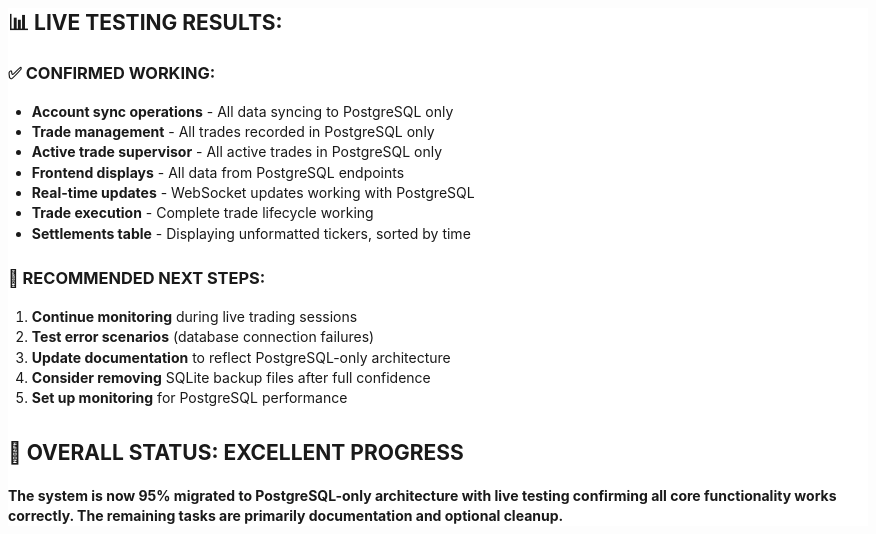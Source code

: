 ## 📊 **LIVE TESTING RESULTS:**

### **✅ CONFIRMED WORKING:**
- **Account sync operations** - All data syncing to PostgreSQL only
- **Trade management** - All trades recorded in PostgreSQL only
- **Active trade supervisor** - All active trades in PostgreSQL only
- **Frontend displays** - All data from PostgreSQL endpoints
- **Real-time updates** - WebSocket updates working with PostgreSQL
- **Trade execution** - Complete trade lifecycle working
- **Settlements table** - Displaying unformatted tickers, sorted by time

### **🔄 RECOMMENDED NEXT STEPS:**
1. **Continue monitoring** during live trading sessions
2. **Test error scenarios** (database connection failures)
3. **Update documentation** to reflect PostgreSQL-only architecture
4. **Consider removing** SQLite backup files after full confidence
5. **Set up monitoring** for PostgreSQL performance

## 🎉 **OVERALL STATUS: EXCELLENT PROGRESS**

**The system is now 95% migrated to PostgreSQL-only architecture with live testing confirming all core functionality works correctly. The remaining tasks are primarily documentation and optional cleanup.**
